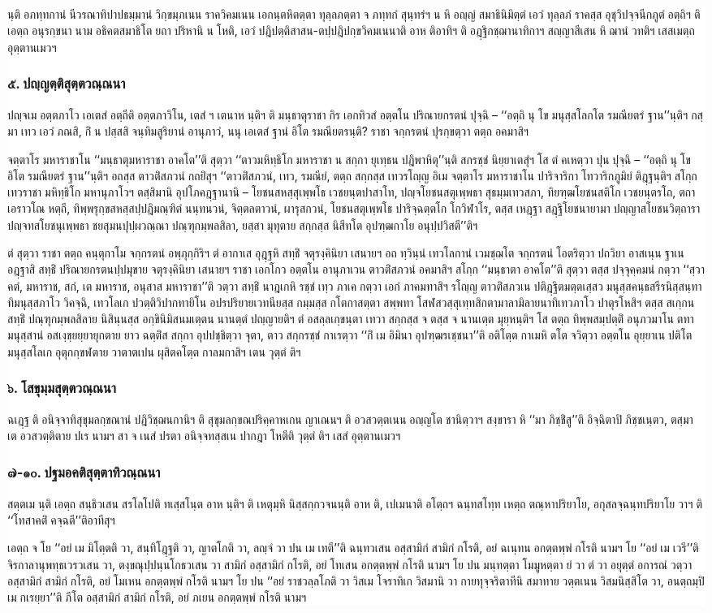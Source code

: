 
<p>นฺติ อภทฺทกานํ นีวรณาทิปาปธมฺมานํ วิกฺขมฺภเนน ราควิคมเนน เอกนฺตหิตตฺตา ทุลฺลภตฺตา จ ภทฺทกํ สุนฺทรํฯ น หิ อญฺญํ สมาธินิมิตฺตํ เอวํ ทุลฺลภํ ราคสฺส อุชุวิปจฺจนีกภูตํ อตฺถิฯ ติ เอตฺถ อนุรกฺขนา นาม อธิคตสมาธิโต ยถา ปริหานิ น โหติ, เอวํ ปฎิปตฺติสาสน-ตปฺปฎิปกฺขวิคมเนนาติ อาห ติอาทิฯ ติ อฎฺฐิกชฺฌานาทิกาฯ สญฺญาสีเสน หิ ฌานํ วทติฯ เสสเมตฺถ อุตฺตานเมวฯ</p>

</p>


<h3>๕. ปญฺญตฺติสุตฺตวณฺณนา</h3>
<p> ปญฺจเม อตฺตภาโว เอเตสํ อตฺถีติ อตฺตภาวิโน, เตสํ ฯ เตนาห นฺติฯ ติ มนฺธาตุราชา กิร เอกทิวสํ อตฺตโน ปริณายกรตนํ ปุจฺฉิ – ‘‘อตฺถิ นุ โข มนุสฺสโลกโต รมณียตรํ ฐาน’’นฺติฯ กสฺมา เทว เอวํ ภณสิ, กิํ น ปสฺสสิ จนฺทิมสูริยานํ อานุภาวํ, นนุ เอเตสํ ฐานํ อิโต รมณียตรนฺติ? ราชา จกฺกรตนํ ปุรกฺขตฺวา ตตฺถ อคมาสิฯ</p>


<p>จตฺตาโร  มหาราชาโน ‘‘มนฺธาตุมหาราชา อาคโต’’ติ สุตฺวา ‘‘ตาวมหิทฺธิโก มหาราชา น สกฺกา ยุเทฺธน ปฎิพาหิตุ’’นฺติ สกรชฺชํ นิยฺยาเตสุํฯ โส ตํ คเหตฺวา ปุน ปุจฺฉิ – ‘‘อตฺถิ นุ โข อิโต รมณียตรํ ฐาน’’นฺติฯ อถสฺส ตาวติํสภวนํ กถยิํสุฯ ‘‘ตาวติํสภวนํ, เทว, รมณียํ, ตตฺถ สกฺกสฺส เทวรโญฺญ อิเม จตฺตาโร มหาราชาโน  ปาริจาริกา โทวาริกภูมิยํ ติฎฺฐนฺติฯ สโกฺก เทวราชา มหิทฺธิโก มหานุภาโวฯ ตสฺสิมานิ อุปโภคฎฺฐานานิ – โยชนสหสฺสุเพฺพโธ เวชยนฺตปาสาโท, ปญฺจโยชนสตุเพฺพธา สุธมฺมเทวสภา, ทิยฑฺฒโยชนสติโก เวชยนฺตรโถ, ตถา เอราวโณ หตฺถี, ทิพฺพรุกฺขสหสฺสปฺปฎิมณฺฑิตํ นนฺทนวนํ, จิตฺตลตาวนํ, ผารุสกวนํ, โยชนสตุเพฺพโธ ปาริจฺฉตฺตโก โกวิฬาโร, ตสฺส เหฎฺฐา สฎฺฐิโยชนายามา ปญฺญาสโยชนวิตฺถารา ปญฺจทสโยชนุเพฺพธา ชยสุมนปุปฺผวณฺณา ปณฺฑุกมฺพลสิลา, ยสฺสา มุทุตาย สกฺกสฺส นิสีทโต อุปฑฺฒกาโย อนุปฺปวิสตี’’ติฯ</p>


<p>ตํ สุตฺวา ราชา ตตฺถ คนฺตุกาโม จกฺกรตนํ อพฺภุกฺกิริฯ ตํ อากาเส อุฎฺฐหิ สทฺธิํ จตุรงฺคินิยา เสนายฯ อถ ทฺวินฺนํ เทวโลกานํ เวมชฺฌโต จกฺกรตนํ โอตริตฺวา ปถวิยา อาสเนฺน ฐาเน อฎฺฐาสิ สทฺธิํ ปริณายกรตนปฺปมุขาย จตุรงฺคินิยา เสนายฯ ราชา เอกโกว อตฺตโน อานุภาเวน ตาวติํสภวนํ อคมาสิฯ สโกฺก ‘‘มนฺธาตา อาคโต’’ติ สุตฺวา ตสฺส ปจฺจุคฺคมนํ กตฺวา ‘‘สฺวาคตํ, มหาราช, สกํ, เต มหาราช, อนุสาส มหาราชา’’ติ วตฺวา สทฺธิํ นาฎเกหิ รชฺชํ เทฺว ภาเค กตฺวา เอกํ ภาคมทาสิฯ รโญฺญ ตาวติํสภวเน ปติฎฺฐิตมตฺตเสฺสว มนุสฺสคนฺธสรีรนิสฺสนฺทาทิมนุสฺสภาโว วิคจฺฉิ, เทวโลเก ปวตฺติวิปากทายิโน อปรปริยายเวทนียสฺส กมฺมสฺส กโตกาสตฺตา สพฺพทา โสฬสวสฺสุเทฺทสิกตามาลามิลายนาทิเทวภาโว ปาตุรโหสิฯ ตสฺส สเกฺกน สทฺธิํ ปณฺฑุกมฺพลสิลาย นิสินฺนสฺส อกฺขินิมิสนมเตฺตน นานตฺตํ ปญฺญายติฯ ตํ อสลฺลเกฺขนฺตา เทวา สกฺกสฺส จ ตสฺส จ นานเตฺต มุยฺหนฺติฯ โส ตตฺถ ทิพฺพสมฺปตฺติํ อนุภวมาโน ตทา มนุสฺสานํ อสเงฺขฺยยฺยายุกตาย ยาว ฉตฺติํส สกฺกา อุปปชฺชิตฺวา จุตา, ตาว สกฺกรชฺชํ กาเรตฺวา ‘‘กิํ เม อิมินา อุปฑฺฒรเชฺชนา’’ติ อติโตฺต กาเมหิ ตโต จวิตฺวา อตฺตโน อุยฺยาเน ปติโต มนุสฺสโลเก อุตุกกฺขฬตาย วาตาตเปน ผุสิตคโตฺต กาลมกาสิฯ เตน วุตฺตํ ติฯ</p>

</p>


<h3>๖. โสขุมฺมสุตฺตวณฺณนา</h3>
<p> ฉเฎฺฐ   ติ อนิจฺจาทิสุขุมลกฺขณานํ ปฎิวิชฺฌนกานิฯ ติ สุขุมลกฺขณปริคฺคาหเกน ญาเณนฯ ติ อวสวตฺตเนน อญฺญโต ชานิตฺวาฯ สงฺขารา หิ ‘‘มา ภิชฺชิํสู’’ติ อิจฺฉิตาปิ ภิชฺชเนฺตว, ตสฺมา เต อวสวตฺติตาย ปเร นามฯ สา จ เนสํ ปรตา อนิจฺจทสฺสเน ปากฎา โหตีติ วุตฺตํ ติฯ เสสํ อุตฺตานเมวฯ</p>

</p>


<h3>๗-๑๐. ปฐมอคติสุตฺตาทิวณฺณนา</h3>
<p> สตฺตเม นฺติ เอตฺถ สนฺธิวเสน สรโลโปติ ทเสฺสโนฺต อาห นฺติฯ ติ เหตุมฺหิ นิสฺสกฺกวจนนฺติ อาห ติ, เปเมนาติ อโตฺถฯ ฉนฺทสโทฺท เหตฺถ ตณฺหาปริยาโย, อกุสลจฺฉนฺทปริยาโย วาฯ ติ ‘‘โทสาคติํ คจฺฉตี’’ติอาทีสุฯ</p>


<p>เอตฺถ จ โย ‘‘อยํ เม มิโตฺตติ วา, สนฺทิโฎฺฐติ วา, ญาตโกติ วา, ลญฺจํ วา ปน เม เทตี’’ติ ฉนฺทวเสน อสฺสามิกํ สามิกํ กโรติ, อยํ ฉเนฺทน อกตฺตพฺพํ กโรติ นามฯ โย ‘‘อยํ เม เวรี’’ติ จิรกาลานุพทฺธเวรวเสน วา, ตงฺขณุปฺปนฺนโกธวเสน วา สามิกํ อสฺสามิกํ กโรติ, อยํ โทเสน อกตฺตพฺพํ กโรติ นามฯ โย ปน มนฺทตฺตา โมมูหตฺตา ยํ วา ตํ วา อยุตฺตํ อการณํ วตฺวา อสฺสามิกํ สามิกํ กโรติ, อยํ โมเหน อกตฺตพฺพํ กโรติ นามฯ โย ปน ‘‘อยํ ราชวลฺลโภติ วา วิสเม โจราทิเก วิสมานิ วา กายทุจฺจริตาทีนิ สมาทาย วตฺตเนน วิสมนิสฺสิโต วา, อนตฺถมฺปิ เม กเรยฺยา’’ติ ภีโต อสฺสามิกํ สามิกํ กโรติ, อยํ ภเยน อกตฺตพฺพํ กโรติ นามฯ</p>
